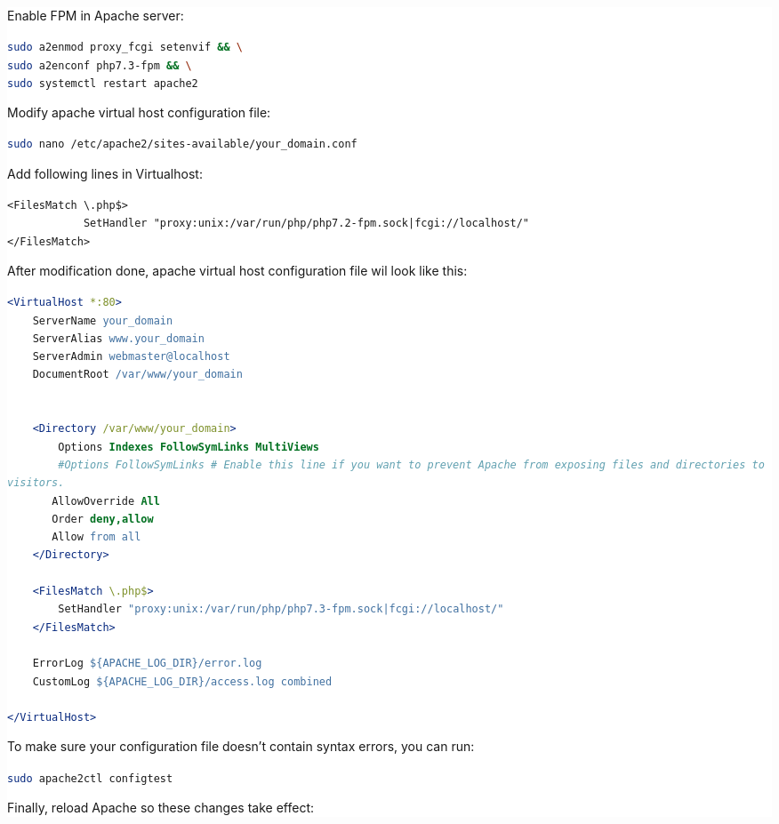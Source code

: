 Enable FPM in Apache server:

```bash
sudo a2enmod proxy_fcgi setenvif && \
sudo a2enconf php7.3-fpm && \
sudo systemctl restart apache2
```

Modify apache virtual host configuration file:

```bash
sudo nano /etc/apache2/sites-available/your_domain.conf
```

Add following lines in Virtualhost:

```
<FilesMatch \.php$>
			SetHandler "proxy:unix:/var/run/php/php7.2-fpm.sock|fcgi://localhost/"
</FilesMatch>
```

After modification done, apache virtual host configuration file wil look like this:

```apache
<VirtualHost *:80>
    ServerName your_domain
    ServerAlias www.your_domain 
    ServerAdmin webmaster@localhost
    DocumentRoot /var/www/your_domain
    

    <Directory /var/www/your_domain>
        Options Indexes FollowSymLinks MultiViews
        #Options FollowSymLinks # Enable this line if you want to prevent Apache from exposing files and directories to visitors.
       AllowOverride All
       Order deny,allow
       Allow from all
    </Directory>
    
    <FilesMatch \.php$>
        SetHandler "proxy:unix:/var/run/php/php7.3-fpm.sock|fcgi://localhost/"
    </FilesMatch>
    
    ErrorLog ${APACHE_LOG_DIR}/error.log
    CustomLog ${APACHE_LOG_DIR}/access.log combined

</VirtualHost>
```

To make sure your configuration file doesn’t contain syntax errors, you can run:

```bash
sudo apache2ctl configtest
```

Finally, reload Apache so these changes take effect:

